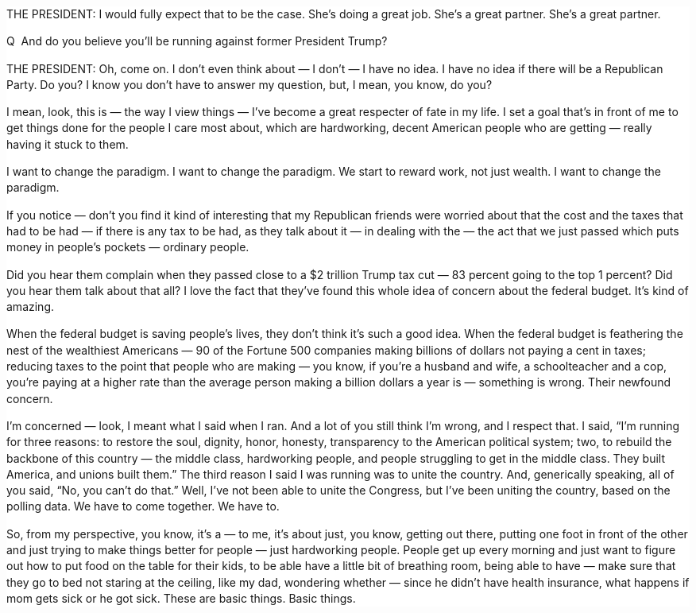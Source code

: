 THE PRESIDENT: I would fully expect that to be the case. She’s doing a
great job. She’s a great partner. She’s a great partner.  
  
Q  And do you believe you’ll be running against former President
Trump?  
  
THE PRESIDENT: Oh, come on. I don’t even think about — I don’t — I have
no idea. I have no idea if there will be a Republican Party. Do you? I
know you don’t have to answer my question, but, I mean, you know, do
you?  
  
I mean, look, this is — the way I view things — I’ve become a great
respecter of fate in my life. I set a goal that’s in front of me to get
things done for the people I care most about, which are hardworking,
decent American people who are getting — really having it stuck to
them.  
  
I want to change the paradigm. I want to change the paradigm. We start
to reward work, not just wealth. I want to change the paradigm.  
  
If you notice — don’t you find it kind of interesting that my Republican
friends were worried about that the cost and the taxes that had to be
had — if there is any tax to be had, as they talk about it — in dealing
with the — the act that we just passed which puts money in people’s
pockets — ordinary people.  
  
Did you hear them complain when they passed close to a $2 trillion Trump
tax cut — 83 percent going to the top 1 percent? Did you hear them talk
about that all? I love the fact that they’ve found this whole idea of
concern about the federal budget. It’s kind of amazing.  
  
When the federal budget is saving people’s lives, they don’t think it’s
such a good idea. When the federal budget is feathering the nest of the
wealthiest Americans — 90 of the Fortune 500 companies making billions
of dollars not paying a cent in taxes; reducing taxes to the point that
people who are making — you know, if you’re a husband and wife, a
schoolteacher and a cop, you’re paying at a higher rate than the average
person making a billion dollars a year is — something is wrong. Their
newfound concern.  
  
I’m concerned — look, I meant what I said when I ran. And a lot of you
still think I’m wrong, and I respect that. I said, “I’m running for
three reasons: to restore the soul, dignity, honor, honesty,
transparency to the American political system; two, to rebuild the
backbone of this country — the middle class, hardworking people, and
people struggling to get in the middle class. They built America, and
unions built them.” The third reason I said I was running was to unite
the country. And, generically speaking, all of you said, “No, you can’t
do that.” Well, I’ve not been able to unite the Congress, but I’ve been
uniting the country, based on the polling data. We have to come
together. We have to.  
  
So, from my perspective, you know, it’s a — to me, it’s about just, you
know, getting out there, putting one foot in front of the other and just
trying to make things better for people — just hardworking people.
People get up every morning and just want to figure out how to put food
on the table for their kids, to be able have a little bit of breathing
room, being able to have — make sure that they go to bed not staring at
the ceiling, like my dad, wondering whether — since he didn’t have
health insurance, what happens if mom gets sick or he got sick. These
are basic things. Basic things.  
  